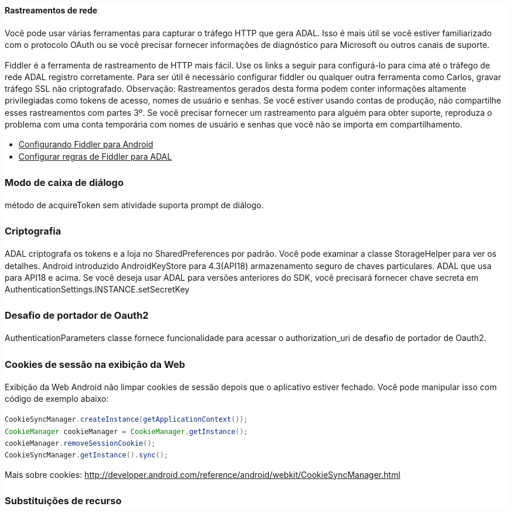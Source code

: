 #### <a name="network-traces"></a>Rastreamentos de rede

Você pode usar várias ferramentas para capturar o tráfego HTTP que gera ADAL.  Isso é mais útil se você estiver familiarizado com o protocolo OAuth ou se você precisar fornecer informações de diagnóstico para Microsoft ou outros canais de suporte.

Fiddler é a ferramenta de rastreamento de HTTP mais fácil.  Use os links a seguir para configurá-lo para cima até o tráfego de rede ADAL registro corretamente.  Para ser útil é necessário configurar fiddler ou qualquer outra ferramenta como Carlos, gravar tráfego SSL não criptografado.  Observação: Rastreamentos gerados desta forma podem conter informações altamente privilegiadas como tokens de acesso, nomes de usuário e senhas.  Se você estiver usando contas de produção, não compartilhe esses rastreamentos com partes 3º.  Se você precisar fornecer um rastreamento para alguém para obter suporte, reproduza o problema com uma conta temporária com nomes de usuário e senhas que você não se importa em compartilhamento.

+ [Configurando Fiddler para Android](http://docs.telerik.com/fiddler/configure-fiddler/tasks/ConfigureForAndroid)
+ [Configurar regras de Fiddler para ADAL](https://github.com/AzureAD/azure-activedirectory-library-for-android/wiki/How-to-listen-to-httpUrlConnection-in-Android-app-from-Fiddler)


### <a name="dialog-mode"></a>Modo de caixa de diálogo
método de acquireToken sem atividade suporta prompt de diálogo.

### <a name="encryption"></a>Criptografia

ADAL criptografa os tokens e a loja no SharedPreferences por padrão. Você pode examinar a classe StorageHelper para ver os detalhes. Android introduzido AndroidKeyStore para 4.3(API18) armazenamento seguro de chaves particulares. ADAL que usa para API18 e acima. Se você deseja usar ADAL para versões anteriores do SDK, você precisará fornecer chave secreta em AuthenticationSettings.INSTANCE.setSecretKey

### <a name="oauth2-bearer-challenge"></a>Desafio de portador de Oauth2

AuthenticationParameters classe fornece funcionalidade para acessar o authorization_uri de desafio de portador de Oauth2.

### <a name="session-cookies-in-webview"></a>Cookies de sessão na exibição da Web

Exibição da Web Android não limpar cookies de sessão depois que o aplicativo estiver fechado. Você pode manipular isso com código de exemplo abaixo:
```java
CookieSyncManager.createInstance(getApplicationContext());
CookieManager cookieManager = CookieManager.getInstance();
cookieManager.removeSessionCookie();
CookieSyncManager.getInstance().sync();
```
Mais sobre cookies: http://developer.android.com/reference/android/webkit/CookieSyncManager.html

### <a name="resource-overrides"></a>Substituições de recurso
